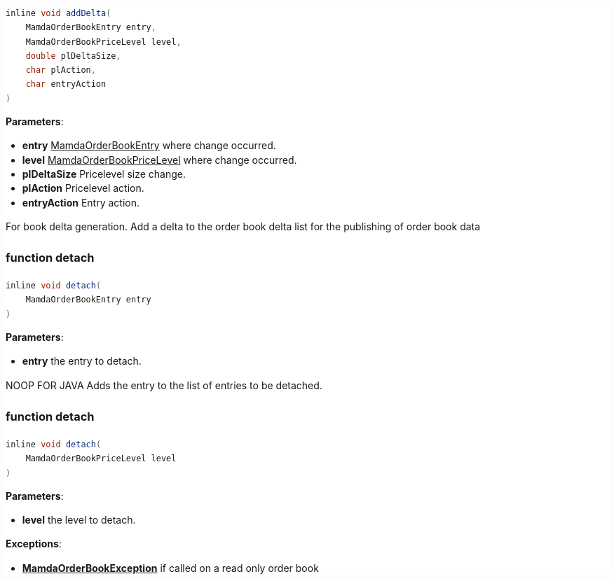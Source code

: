 ```java
inline void addDelta(
    MamdaOrderBookEntry entry,
    MamdaOrderBookPriceLevel level,
    double plDeltaSize,
    char plAction,
    char entryAction
)
```


**Parameters**: 

  * **entry** [MamdaOrderBookEntry](classcom_1_1wombat_1_1mamda_1_1orderbook_1_1MamdaOrderBookEntry.html) where change occurred. 
  * **level** [MamdaOrderBookPriceLevel](classcom_1_1wombat_1_1mamda_1_1orderbook_1_1MamdaOrderBookPriceLevel.html) where change occurred. 
  * **plDeltaSize** Pricelevel size change. 
  * **plAction** Pricelevel action. 
  * **entryAction** Entry action. 


For book delta generation. Add a delta to the order book delta list for the publishing of order book data 


### function detach

```java
inline void detach(
    MamdaOrderBookEntry entry
)
```


**Parameters**: 

  * **entry** the entry to detach. 


NOOP FOR JAVA Adds the entry to the list of entries to be detached. 


### function detach

```java
inline void detach(
    MamdaOrderBookPriceLevel level
)
```


**Parameters**: 

  * **level** the level to detach.


**Exceptions**: 

  * **[MamdaOrderBookException](classcom_1_1wombat_1_1mamda_1_1orderbook_1_1MamdaOrderBookException.html)** if called on a read only order book 
